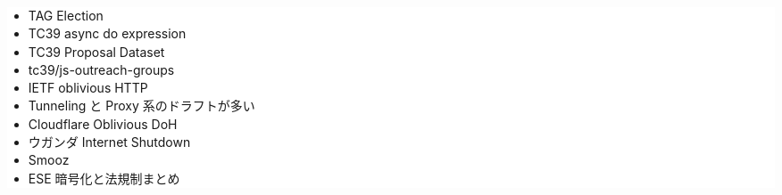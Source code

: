 - TAG Election
- TC39 async do expression
- TC39 Proposal Dataset
- tc39/js-outreach-groups
- IETF oblivious HTTP
- Tunneling と Proxy 系のドラフトが多い
- Cloudflare Oblivious DoH
- ウガンダ Internet Shutdown
- Smooz
- ESE 暗号化と法規制まとめ
